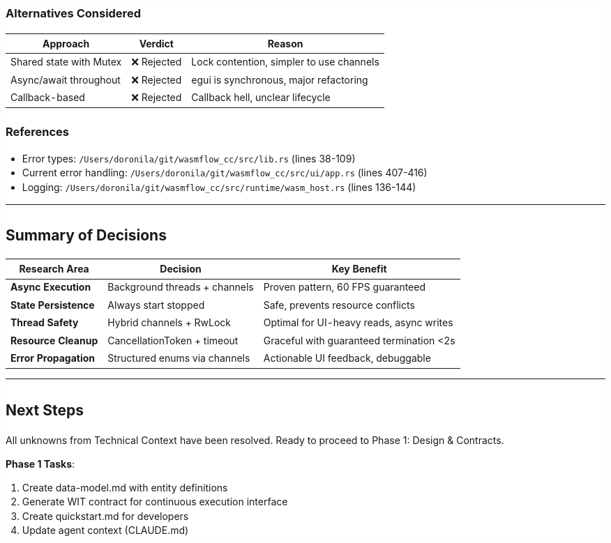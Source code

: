 ### Alternatives Considered

| Approach | Verdict | Reason |
|----------|---------|--------|
| Shared state with Mutex | ❌ Rejected | Lock contention, simpler to use channels |
| Async/await throughout | ❌ Rejected | egui is synchronous, major refactoring |
| Callback-based | ❌ Rejected | Callback hell, unclear lifecycle |

### References

- Error types: `/Users/doronila/git/wasmflow_cc/src/lib.rs` (lines 38-109)
- Current error handling: `/Users/doronila/git/wasmflow_cc/src/ui/app.rs` (lines 407-416)
- Logging: `/Users/doronila/git/wasmflow_cc/src/runtime/wasm_host.rs` (lines 136-144)

---

## Summary of Decisions

| Research Area | Decision | Key Benefit |
|--------------|----------|-------------|
| **Async Execution** | Background threads + channels | Proven pattern, 60 FPS guaranteed |
| **State Persistence** | Always start stopped | Safe, prevents resource conflicts |
| **Thread Safety** | Hybrid channels + RwLock | Optimal for UI-heavy reads, async writes |
| **Resource Cleanup** | CancellationToken + timeout | Graceful with guaranteed termination <2s |
| **Error Propagation** | Structured enums via channels | Actionable UI feedback, debuggable |

---

## Next Steps

All unknowns from Technical Context have been resolved. Ready to proceed to Phase 1: Design & Contracts.

**Phase 1 Tasks**:
1. Create data-model.md with entity definitions
2. Generate WIT contract for continuous execution interface
3. Create quickstart.md for developers
4. Update agent context (CLAUDE.md)
